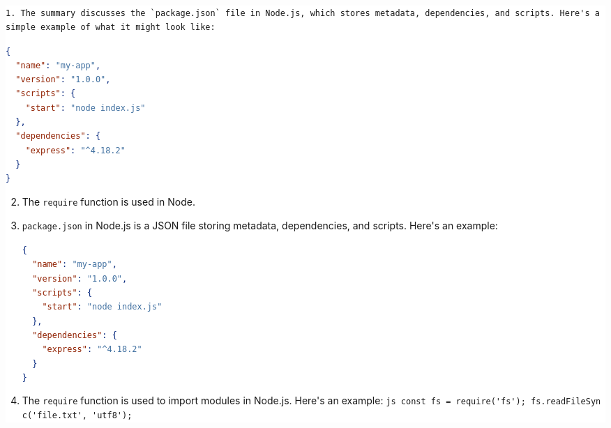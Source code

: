     1. The summary discusses the `package.json` file in Node.js, which stores metadata, dependencies, and scripts. Here's a simple example of what it might look like:

```json
{
  "name": "my-app",
  "version": "1.0.0",
  "scripts": {
    "start": "node index.js"
  },
  "dependencies": {
    "express": "^4.18.2"
  }
}
```

  2. The `require` function is used in Node.

1. `package.json` in Node.js is a JSON file storing metadata, dependencies, and scripts. Here's an example:
    ```json
    {
      "name": "my-app",
      "version": "1.0.0",
      "scripts": {
        "start": "node index.js"
      },
      "dependencies": {
        "express": "^4.18.2"
      }
    }
    ```

  2. The `require` function is used to import modules in Node.js. Here's an example:
    ```js
    const fs = require('fs');
    fs.readFileSync('file.txt', 'utf8');
    ```

 